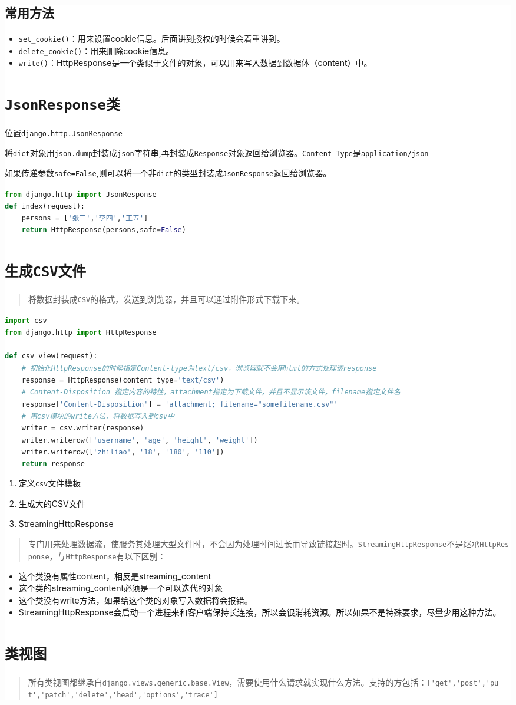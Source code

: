 ## 常用方法

- `set_cookie()`：用来设置cookie信息。后面讲到授权的时候会着重讲到。
- `delete_cookie()`：用来删除cookie信息。
- `write()`：HttpResponse是一个类似于文件的对象，可以用来写入数据到数据体（content）中。

# `JsonResponse类`

位置`django.http.JsonResponse`

将`dict`对象用`json.dump`封装成`json`字符串,再封装成`Response`对象返回给浏览器。`Content-Type`是`application/json`

如果传递参数`safe=False`,则可以将一个非`dict`的类型封装成`JsonResponse`返回给浏览器。

```py
from django.http import JsonResponse
def index(request):
    persons = ['张三','李四','王五']
    return HttpResponse(persons,safe=False)
```

# `生成CSV文件`
> 将数据封装成`CSV`的格式，发送到浏览器，并且可以通过附件形式下载下来。

```py
import csv
from django.http import HttpResponse

def csv_view(request):
    # 初始化HttpResponse的时候指定Content-type为text/csv，浏览器就不会用html的方式处理该response
    response = HttpResponse(content_type='text/csv')
    # Content-Disposition 指定内容的特性，attachment指定为下载文件，并且不显示该文件，filename指定文件名
    response['Content-Disposition'] = 'attachment; filename="somefilename.csv"'
    # 用csv模块的write方法，将数据写入到csv中
    writer = csv.writer(response)
    writer.writerow(['username', 'age', 'height', 'weight'])
    writer.writerow(['zhiliao', '18', '180', '110'])
    return response
```
1. 定义`csv`文件模板
2. 生成大的CSV文件

3. StreamingHttpResponse

>专门用来处理数据流，使服务其处理大型文件时，不会因为处理时间过长而导致链接超时。`StreamingHttpResponse`不是继承`HttpResponse`，与`HttpResponse`有以下区别：
- 这个类没有属性content，相反是streaming_content
- 这个类的streaming_content必须是一个可以迭代的对象
- 这个类没有write方法，如果给这个类的对象写入数据将会报错。
- StreamingHttpResponse会启动一个进程来和客户端保持长连接，所以会很消耗资源。所以如果不是特殊要求，尽量少用这种方法。

# `类视图`
> 所有类视图都继承自`django.views.generic.base.View`，需要使用什么请求就实现什么方法。支持的方包括：`['get','post','put','patch','delete','head','options','trace']`
